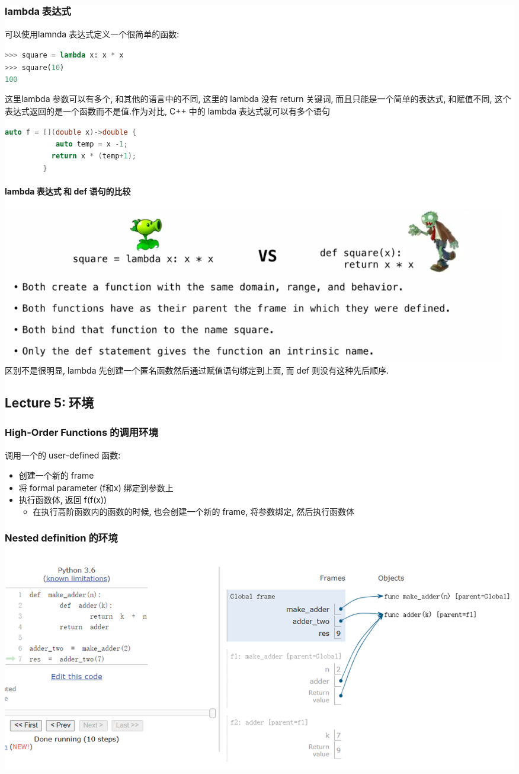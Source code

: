 
### lambda 表达式
可以使用lamnda 表达式定义一个很简单的函数:
```python
>>> square = lambda x: x * x
>>> square(10)
100
```
这里lambda 参数可以有多个, 和其他的语言中的不同, 这里的 lambda 没有 return 关键词, 而且只能是一个简单的表达式, 和赋值不同, 这个表达式返回的是一个函数而不是值.作为对比, C++ 中的 lambda 表达式就可以有多个语句
```C++
auto f = [](double x)->double {
    		auto temp = x -1;
           return x * (temp+1);
         }
```
#### lambda 表达式 和 def 语句的比较
![](figure/4.2.png)<br>
区别不是很明显, lambda 先创建一个匿名函数然后通过赋值语句绑定到上面, 而 def 则没有这种先后顺序.<br>

## Lecture 5: 环境
### High-Order Functions 的调用环境
调用一个的 user-defined 函数:
* 创建一个新的 frame
* 将 formal parameter (f和x) 绑定到参数上
* 执行函数体, 返回 f(f(x))
  * 在执行高阶函数内的函数的时候, 也会创建一个新的 frame, 将参数绑定, 然后执行函数体

### Nested definition 的环境
![](figure/5.1.png)<br>